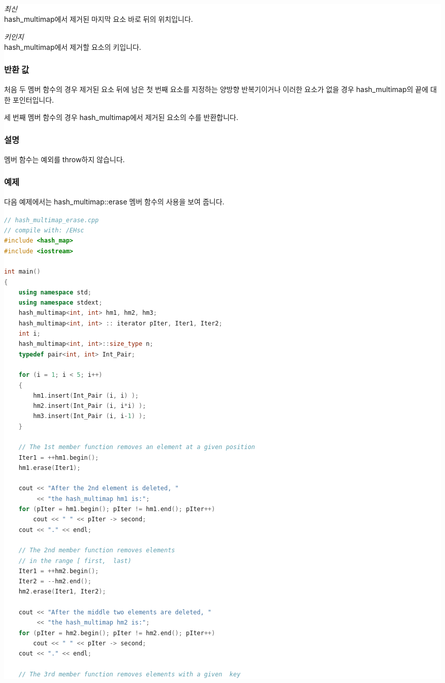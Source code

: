 *최신*\
hash_multimap에서 제거된 마지막 요소 바로 뒤의 위치입니다.

*키인지*\
hash_multimap에서 제거할 요소의 키입니다.

### <a name="return-value"></a>반환 값

처음 두 멤버 함수의 경우 제거된 요소 뒤에 남은 첫 번째 요소를 지정하는 양방향 반복기이거나 이러한 요소가 없을 경우 hash_multimap의 끝에 대한 포인터입니다.

세 번째 멤버 함수의 경우 hash_multimap에서 제거된 요소의 수를 반환합니다.

### <a name="remarks"></a>설명

멤버 함수는 예외를 throw하지 않습니다.

### <a name="example"></a>예제

다음 예제에서는 hash_multimap::erase 멤버 함수의 사용을 보여 줍니다.

```cpp
// hash_multimap_erase.cpp
// compile with: /EHsc
#include <hash_map>
#include <iostream>

int main()
{
    using namespace std;
    using namespace stdext;
    hash_multimap<int, int> hm1, hm2, hm3;
    hash_multimap<int, int> :: iterator pIter, Iter1, Iter2;
    int i;
    hash_multimap<int, int>::size_type n;
    typedef pair<int, int> Int_Pair;

    for (i = 1; i < 5; i++)
    {
        hm1.insert(Int_Pair (i, i) );
        hm2.insert(Int_Pair (i, i*i) );
        hm3.insert(Int_Pair (i, i-1) );
    }

    // The 1st member function removes an element at a given position
    Iter1 = ++hm1.begin();
    hm1.erase(Iter1);

    cout << "After the 2nd element is deleted, "
         << "the hash_multimap hm1 is:";
    for (pIter = hm1.begin(); pIter != hm1.end(); pIter++)
        cout << " " << pIter -> second;
    cout << "." << endl;

    // The 2nd member function removes elements
    // in the range [ first,  last)
    Iter1 = ++hm2.begin();
    Iter2 = --hm2.end();
    hm2.erase(Iter1, Iter2);

    cout << "After the middle two elements are deleted, "
         << "the hash_multimap hm2 is:";
    for (pIter = hm2.begin(); pIter != hm2.end(); pIter++)
        cout << " " << pIter -> second;
    cout << "." << endl;

    // The 3rd member function removes elements with a given  key
```